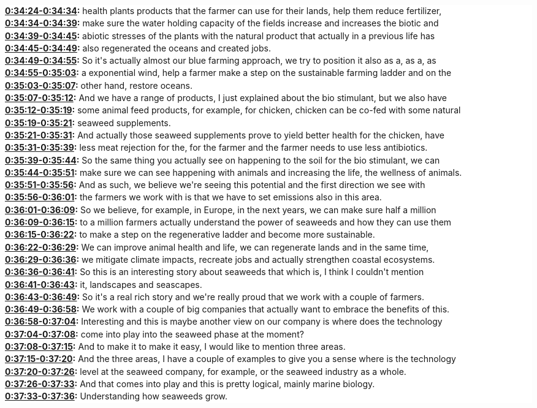 **[0:34:24-0:34:34](https://investinginregenerativeagriculture.com#t=0:34:24):**  health plants products that the farmer can use for their lands, help them reduce fertilizer,  
**[0:34:34-0:34:39](https://investinginregenerativeagriculture.com#t=0:34:34):**  make sure the water holding capacity of the fields increase and increases the biotic and  
**[0:34:39-0:34:45](https://investinginregenerativeagriculture.com#t=0:34:39):**  abiotic stresses of the plants with the natural product that actually in a previous life has  
**[0:34:45-0:34:49](https://investinginregenerativeagriculture.com#t=0:34:45):**  also regenerated the oceans and created jobs.  
**[0:34:49-0:34:55](https://investinginregenerativeagriculture.com#t=0:34:49):**  So it's actually almost our blue farming approach, we try to position it also as a, as a, as  
**[0:34:55-0:35:03](https://investinginregenerativeagriculture.com#t=0:34:55):**  a exponential wind, help a farmer make a step on the sustainable farming ladder and on the  
**[0:35:03-0:35:07](https://investinginregenerativeagriculture.com#t=0:35:03):**  other hand, restore oceans.  
**[0:35:07-0:35:12](https://investinginregenerativeagriculture.com#t=0:35:07):**  And we have a range of products, I just explained about the bio stimulant, but we also have  
**[0:35:12-0:35:19](https://investinginregenerativeagriculture.com#t=0:35:12):**  some animal feed products, for example, for chicken, chicken can be co-fed with some natural  
**[0:35:19-0:35:21](https://investinginregenerativeagriculture.com#t=0:35:19):**  seaweed supplements.  
**[0:35:21-0:35:31](https://investinginregenerativeagriculture.com#t=0:35:21):**  And actually those seaweed supplements prove to yield better health for the chicken, have  
**[0:35:31-0:35:39](https://investinginregenerativeagriculture.com#t=0:35:31):**  less meat rejection for the, for the farmer and the farmer needs to use less antibiotics.  
**[0:35:39-0:35:44](https://investinginregenerativeagriculture.com#t=0:35:39):**  So the same thing you actually see on happening to the soil for the bio stimulant, we can  
**[0:35:44-0:35:51](https://investinginregenerativeagriculture.com#t=0:35:44):**  make sure we can see happening with animals and increasing the life, the wellness of animals.  
**[0:35:51-0:35:56](https://investinginregenerativeagriculture.com#t=0:35:51):**  And as such, we believe we're seeing this potential and the first direction we see with  
**[0:35:56-0:36:01](https://investinginregenerativeagriculture.com#t=0:35:56):**  the farmers we work with is that we have to set emissions also in this area.  
**[0:36:01-0:36:09](https://investinginregenerativeagriculture.com#t=0:36:01):**  So we believe, for example, in Europe, in the next years, we can make sure half a million  
**[0:36:09-0:36:15](https://investinginregenerativeagriculture.com#t=0:36:09):**  to a million farmers actually understand the power of seaweeds and how they can use them  
**[0:36:15-0:36:22](https://investinginregenerativeagriculture.com#t=0:36:15):**  to make a step on the regenerative ladder and become more sustainable.  
**[0:36:22-0:36:29](https://investinginregenerativeagriculture.com#t=0:36:22):**  We can improve animal health and life, we can regenerate lands and in the same time,  
**[0:36:29-0:36:36](https://investinginregenerativeagriculture.com#t=0:36:29):**  we mitigate climate impacts, recreate jobs and actually strengthen coastal ecosystems.  
**[0:36:36-0:36:41](https://investinginregenerativeagriculture.com#t=0:36:36):**  So this is an interesting story about seaweeds that which is, I think I couldn't mention  
**[0:36:41-0:36:43](https://investinginregenerativeagriculture.com#t=0:36:41):**  it, landscapes and seascapes.  
**[0:36:43-0:36:49](https://investinginregenerativeagriculture.com#t=0:36:43):**  So it's a real rich story and we're really proud that we work with a couple of farmers.  
**[0:36:49-0:36:58](https://investinginregenerativeagriculture.com#t=0:36:49):**  We work with a couple of big companies that actually want to embrace the benefits of this.  
**[0:36:58-0:37:04](https://investinginregenerativeagriculture.com#t=0:36:58):**  Interesting and this is maybe another view on our company is where does the technology  
**[0:37:04-0:37:08](https://investinginregenerativeagriculture.com#t=0:37:04):**  come into play into the seaweed phase at the moment?  
**[0:37:08-0:37:15](https://investinginregenerativeagriculture.com#t=0:37:08):**  And to make it to make it easy, I would like to mention three areas.  
**[0:37:15-0:37:20](https://investinginregenerativeagriculture.com#t=0:37:15):**  And the three areas, I have a couple of examples to give you a sense where is the technology  
**[0:37:20-0:37:26](https://investinginregenerativeagriculture.com#t=0:37:20):**  level at the seaweed company, for example, or the seaweed industry as a whole.  
**[0:37:26-0:37:33](https://investinginregenerativeagriculture.com#t=0:37:26):**  And that comes into play and this is pretty logical, mainly marine biology.  
**[0:37:33-0:37:36](https://investinginregenerativeagriculture.com#t=0:37:33):**  Understanding how seaweeds grow.  